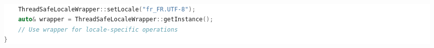 ```cpp
    ThreadSafeLocaleWrapper::setLocale("fr_FR.UTF-8");
    auto& wrapper = ThreadSafeLocaleWrapper::getInstance();
    // Use wrapper for locale-specific operations
}
```
